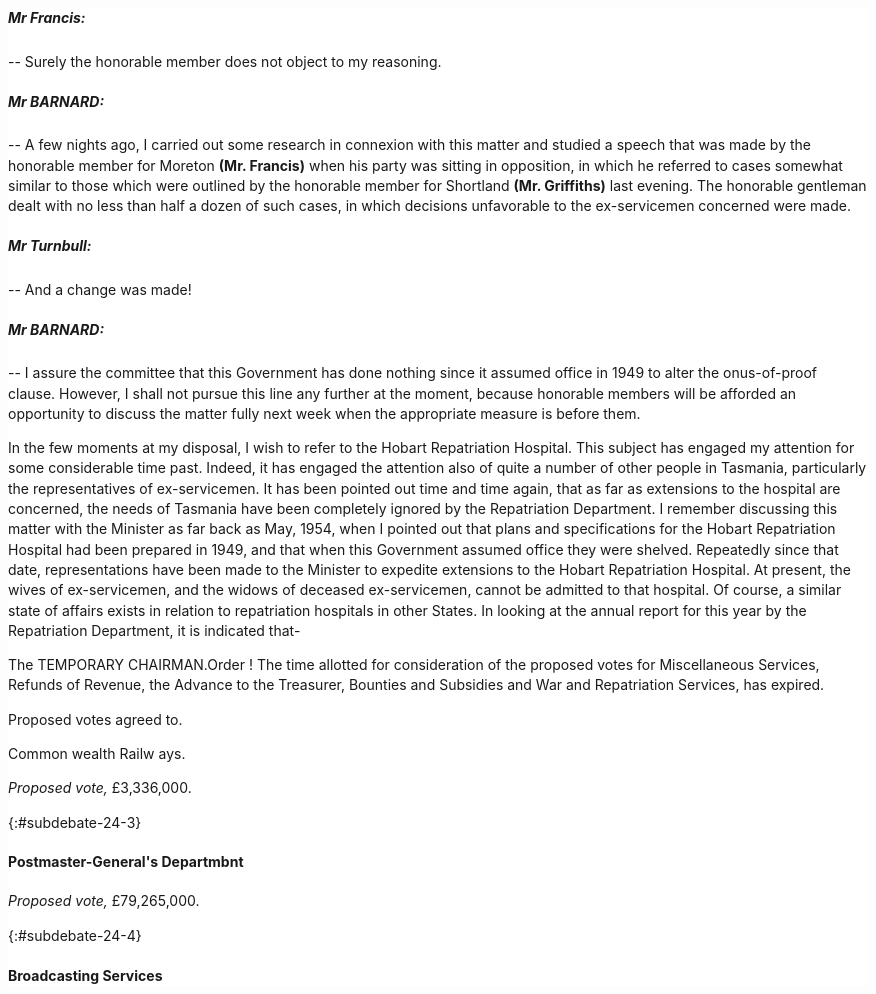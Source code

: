 ##### Mr Francis:

-- Surely the honorable member does not object to my reasoning. 

##### Mr BARNARD:

-- A few nights ago, I carried out some research in connexion with this matter and studied a speech that was made by the honorable member for Moreton  **(Mr. Francis)**  when his party was sitting in opposition, in which he referred to cases somewhat similar to those which were outlined by the honorable member for Shortland  **(Mr. Griffiths)**  last evening. The honorable gentleman dealt with no less than half a dozen of such cases, in which decisions unfavorable to the ex-servicemen concerned were made. 

##### Mr Turnbull:

-- And a change was made! 

##### Mr BARNARD:

-- I assure the committee that this Government has done nothing since it assumed office in 1949 to alter the onus-of-proof clause. However, I shall not pursue this line any further at the moment, because honorable members will be afforded an opportunity to discuss the matter fully next week when the appropriate measure is before them. 

In the few moments at my disposal, I wish to refer to the Hobart Repatriation Hospital. This subject has engaged my attention for some considerable time past. Indeed, it has engaged the attention also of quite a number of other people in Tasmania, particularly the representatives of ex-servicemen. It has been pointed out time and time again, that as far as extensions to the hospital are concerned, the needs of Tasmania have been completely ignored by the Repatriation Department. I remember discussing this matter with the Minister as far back as May, 1954, when I pointed out that plans and specifications for the Hobart Repatriation Hospital had been prepared in 1949, and that when this Government assumed office they were shelved. Repeatedly since that date, representations have been made to the Minister to expedite extensions to the Hobart Repatriation Hospital. At present, the wives of ex-servicemen, and the widows of deceased ex-servicemen, cannot be admitted to that hospital. Of course, a similar state of affairs exists in relation to repatriation hospitals in other States. In looking at the annual report for this year by the Repatriation Department, it is indicated that- 

The TEMPORARY CHAIRMAN.Order ! The time allotted for consideration of the proposed votes for Miscellaneous Services, Refunds of Revenue, the Advance to the Treasurer, Bounties and Subsidies and War and Repatriation Services, has expired. 

Proposed votes agreed to. 

Common wealth Railw ays. 


 *Proposed vote,* £3,336,000. 

{:#subdebate-24-3}
#### Postmaster-General's Departmbnt


 *Proposed vote,* £79,265,000. 

{:#subdebate-24-4}
#### Broadcasting Services
